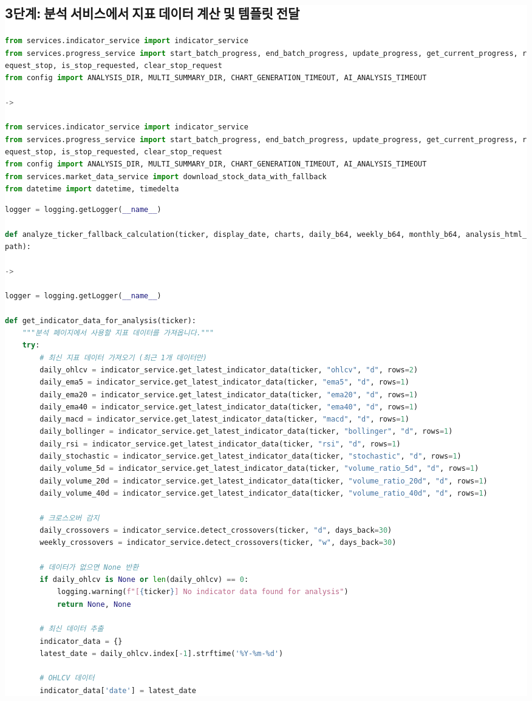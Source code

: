 ## 3단계: 분석 서비스에서 지표 데이터 계산 및 템플릿 전달

```python
from services.indicator_service import indicator_service
from services.progress_service import start_batch_progress, end_batch_progress, update_progress, get_current_progress, request_stop, is_stop_requested, clear_stop_request
from config import ANALYSIS_DIR, MULTI_SUMMARY_DIR, CHART_GENERATION_TIMEOUT, AI_ANALYSIS_TIMEOUT

->

from services.indicator_service import indicator_service
from services.progress_service import start_batch_progress, end_batch_progress, update_progress, get_current_progress, request_stop, is_stop_requested, clear_stop_request
from config import ANALYSIS_DIR, MULTI_SUMMARY_DIR, CHART_GENERATION_TIMEOUT, AI_ANALYSIS_TIMEOUT
from services.market_data_service import download_stock_data_with_fallback
from datetime import datetime, timedelta
```

```python
logger = logging.getLogger(__name__)

def analyze_ticker_fallback_calculation(ticker, display_date, charts, daily_b64, weekly_b64, monthly_b64, analysis_html_path):

->

logger = logging.getLogger(__name__)

def get_indicator_data_for_analysis(ticker):
    """분석 페이지에서 사용할 지표 데이터를 가져옵니다."""
    try:
        # 최신 지표 데이터 가져오기 (최근 1개 데이터만)
        daily_ohlcv = indicator_service.get_latest_indicator_data(ticker, "ohlcv", "d", rows=2)
        daily_ema5 = indicator_service.get_latest_indicator_data(ticker, "ema5", "d", rows=1)
        daily_ema20 = indicator_service.get_latest_indicator_data(ticker, "ema20", "d", rows=1)
        daily_ema40 = indicator_service.get_latest_indicator_data(ticker, "ema40", "d", rows=1)
        daily_macd = indicator_service.get_latest_indicator_data(ticker, "macd", "d", rows=1)
        daily_bollinger = indicator_service.get_latest_indicator_data(ticker, "bollinger", "d", rows=1)
        daily_rsi = indicator_service.get_latest_indicator_data(ticker, "rsi", "d", rows=1)
        daily_stochastic = indicator_service.get_latest_indicator_data(ticker, "stochastic", "d", rows=1)
        daily_volume_5d = indicator_service.get_latest_indicator_data(ticker, "volume_ratio_5d", "d", rows=1)
        daily_volume_20d = indicator_service.get_latest_indicator_data(ticker, "volume_ratio_20d", "d", rows=1)
        daily_volume_40d = indicator_service.get_latest_indicator_data(ticker, "volume_ratio_40d", "d", rows=1)
        
        # 크로스오버 감지
        daily_crossovers = indicator_service.detect_crossovers(ticker, "d", days_back=30)
        weekly_crossovers = indicator_service.detect_crossovers(ticker, "w", days_back=30)
        
        # 데이터가 없으면 None 반환
        if daily_ohlcv is None or len(daily_ohlcv) == 0:
            logging.warning(f"[{ticker}] No indicator data found for analysis")
            return None, None
        
        # 최신 데이터 추출
        indicator_data = {}
        latest_date = daily_ohlcv.index[-1].strftime('%Y-%m-%d')
        
        # OHLCV 데이터
        indicator_data['date'] = latest_date
```
